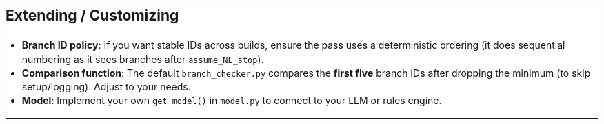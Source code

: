 ## Extending / Customizing

* **Branch ID policy**: If you want stable IDs across builds, ensure the pass uses a deterministic ordering (it does sequential numbering as it sees branches after `assume_NL_stop`).
* **Comparison function**: The default `branch_checker.py` compares the **first five** branch IDs after dropping the minimum (to skip setup/logging). Adjust to your needs.
* **Model**: Implement your own `get_model()` in `model.py` to connect to your LLM or rules engine.

---

